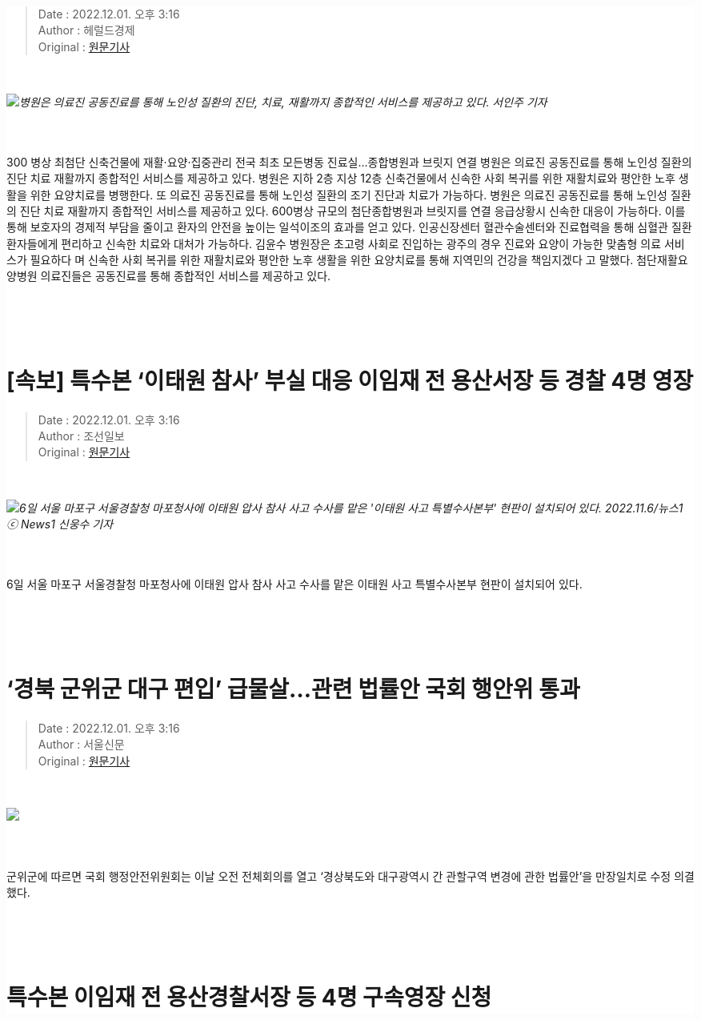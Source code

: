 > Date : 2022.12.01. 오후 3:16  
> Author : 헤럴드경제  
> Original : [원문기사](https://n.news.naver.com/mnews/article/016/0002072892?sid=102)  
<br/>  
  
<img src="https://imgnews.pstatic.net/image/016/2022/12/01/20221201000604_0_20221201151602180.jpg?type=w647" id="img1"></img><em class="img_desc">병원은 의료진 공동진료를 통해 노인성 질환의 진단, 치료, 재활까지 종합적인 서비스를 제공하고 있다. 서인주 기자</em>  
<br/><br/>  
  
300 병상 최첨단 신축건물에 재활·요양·집중관리 전국 최초 모든병동 진료실…종합병원과 브릿지 연결 병원은 의료진 공동진료를 통해 노인성 질환의 진단 치료 재활까지 종합적인 서비스를 제공하고 있다.
병원은 지하 2층 지상 12층 신축건물에서 신속한 사회 복귀를 위한 재활치료와 평안한 노후 생활을 위한 요양치료를 병행한다.
또 의료진 공동진료를 통해 노인성 질환의 조기 진단과 치료가 가능하다.
병원은 의료진 공동진료를 통해 노인성 질환의 진단 치료 재활까지 종합적인 서비스를 제공하고 있다.
600병상 규모의 첨단종합병원과 브릿지를 연결 응급상황시 신속한 대응이 가능하다.
이를통해 보호자의 경제적 부담을 줄이고 환자의 안전을 높이는 일석이조의 효과를 얻고 있다.
인공신장센터 혈관수술센터와 진료협력을 통해 심혈관 질환 환자들에게 편리하고 신속한 치료와 대처가 가능하다.
김윤수 병원장은 초고령 사회로 진입하는 광주의 경우 진료와 요양이 가능한 맞춤형 의료 서비스가 필요하다 며 신속한 사회 복귀를 위한 재활치료와 평안한 노후 생활을 위한 요양치료를 통해 지역민의 건강을 책임지겠다 고 말했다.
첨단재활요양병원 의료진들은 공동진료를 통해 종합적인 서비스를 제공하고 있다.  
<br/><br/><br/>  

  
# [속보]  특수본 ‘이태원 참사’ 부실 대응 이임재 전 용산서장 등 경찰 4명 영장  
  
> Date : 2022.12.01. 오후 3:16  
> Author : 조선일보  
> Original : [원문기사](https://n.news.naver.com/mnews/article/023/0003731999?sid=102)  
<br/>  
  
<img src="https://imgnews.pstatic.net/image/023/2022/12/01/0003731999_001_20221201151601095.jpg?type=w647" id="img1"></img><em class="img_desc">6일 서울 마포구 서울경찰청 마포청사에 이태원 압사 참사 사고 수사를 맡은 '이태원 사고 특별수사본부' 현판이 설치되어 있다. 2022.11.6/뉴스1 ⓒ News1 신웅수 기자</em>  
<br/><br/>  
  
6일 서울 마포구 서울경찰청 마포청사에 이태원 압사 참사 사고 수사를 맡은 이태원 사고 특별수사본부 현판이 설치되어 있다.  
<br/><br/><br/>  

  
# ‘경북 군위군 대구 편입’ 급물살…관련 법률안 국회 행안위 통과  
  
> Date : 2022.12.01. 오후 3:16  
> Author : 서울신문  
> Original : [원문기사](https://n.news.naver.com/mnews/article/081/0003321667?sid=102)  
<br/>  
  
<img src="https://imgnews.pstatic.net/image/081/2022/12/01/0003321667_001_20221201151601266.jpg?type=w647" id="img1"></img>  
<br/><br/>  
  
군위군에 따르면 국회 행정안전위원회는 이날 오전 전체회의를 열고 ‘경상북도와 대구광역시 간 관할구역 변경에 관한 법률안’을 만장일치로 수정 의결했다.  
<br/><br/><br/>  

  
# 특수본 이임재 전 용산경찰서장 등 4명 구속영장 신청  
  
